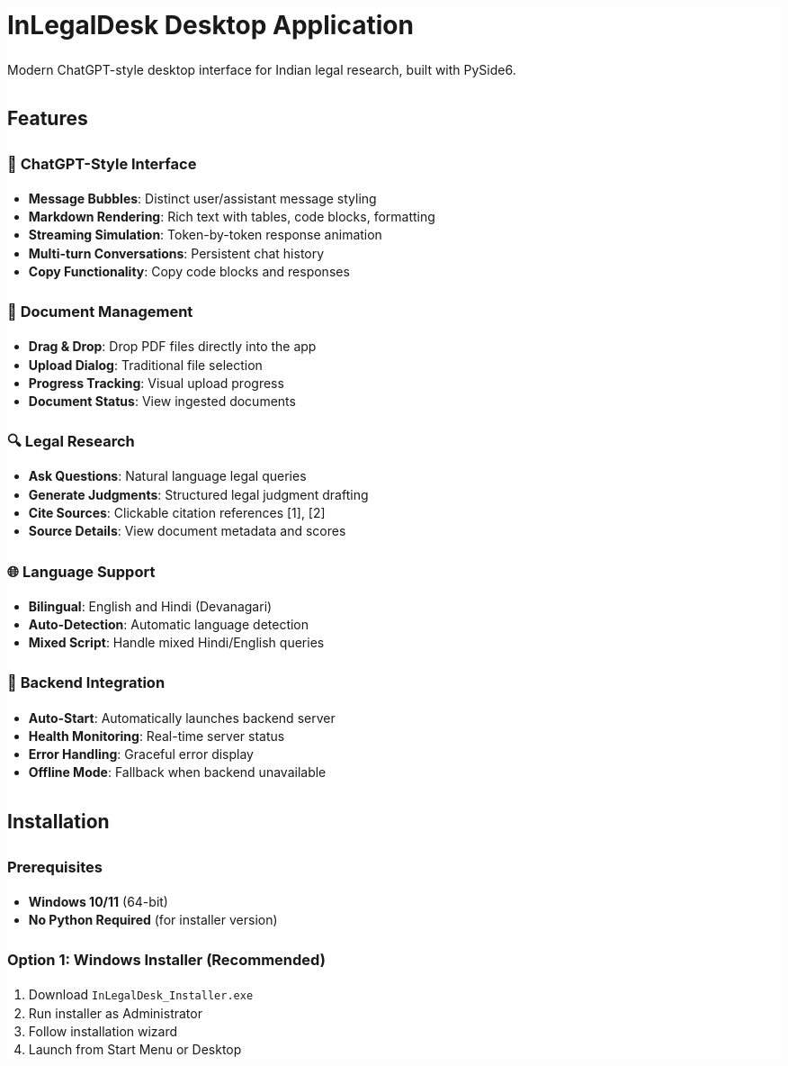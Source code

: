 # InLegalDesk Desktop Application

Modern ChatGPT-style desktop interface for Indian legal research, built with PySide6.

## Features

### 💬 **ChatGPT-Style Interface**
- **Message Bubbles**: Distinct user/assistant message styling
- **Markdown Rendering**: Rich text with tables, code blocks, formatting
- **Streaming Simulation**: Token-by-token response animation
- **Multi-turn Conversations**: Persistent chat history
- **Copy Functionality**: Copy code blocks and responses

### 📁 **Document Management**
- **Drag & Drop**: Drop PDF files directly into the app
- **Upload Dialog**: Traditional file selection
- **Progress Tracking**: Visual upload progress
- **Document Status**: View ingested documents

### 🔍 **Legal Research**
- **Ask Questions**: Natural language legal queries
- **Generate Judgments**: Structured legal judgment drafting
- **Cite Sources**: Clickable citation references [1], [2]
- **Source Details**: View document metadata and scores

### 🌐 **Language Support**
- **Bilingual**: English and Hindi (Devanagari)
- **Auto-Detection**: Automatic language detection
- **Mixed Script**: Handle mixed Hindi/English queries

### 🔧 **Backend Integration**
- **Auto-Start**: Automatically launches backend server
- **Health Monitoring**: Real-time server status
- **Error Handling**: Graceful error display
- **Offline Mode**: Fallback when backend unavailable

## Installation

### Prerequisites

- **Windows 10/11** (64-bit)
- **No Python Required** (for installer version)

### Option 1: Windows Installer (Recommended)

1. Download `InLegalDesk_Installer.exe`
2. Run installer as Administrator
3. Follow installation wizard
4. Launch from Start Menu or Desktop
